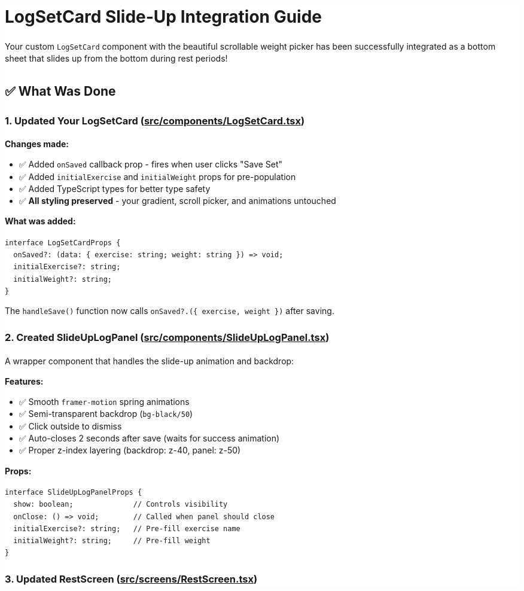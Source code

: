 # LogSetCard Slide-Up Integration Guide

Your custom `LogSetCard` component with the beautiful scrollable weight picker has been successfully integrated as a bottom sheet that slides up from the bottom during rest periods!

## ✅ What Was Done

### 1. Updated Your LogSetCard ([src/components/LogSetCard.tsx](src/components/LogSetCard.tsx))

**Changes made:**
- ✅ Added `onSaved` callback prop - fires when user clicks "Save Set"
- ✅ Added `initialExercise` and `initialWeight` props for pre-population
- ✅ Added TypeScript types for better type safety
- ✅ **All styling preserved** - your gradient, scroll picker, and animations untouched

**What was added:**
```tsx
interface LogSetCardProps {
  onSaved?: (data: { exercise: string; weight: string }) => void;
  initialExercise?: string;
  initialWeight?: string;
}
```

The `handleSave()` function now calls `onSaved?.({ exercise, weight })` after saving.

### 2. Created SlideUpLogPanel ([src/components/SlideUpLogPanel.tsx](src/components/SlideUpLogPanel.tsx))

A wrapper component that handles the slide-up animation and backdrop:

**Features:**
- ✅ Smooth `framer-motion` spring animations
- ✅ Semi-transparent backdrop (`bg-black/50`)
- ✅ Click outside to dismiss
- ✅ Auto-closes 2 seconds after save (waits for success animation)
- ✅ Proper z-index layering (backdrop: z-40, panel: z-50)

**Props:**
```tsx
interface SlideUpLogPanelProps {
  show: boolean;              // Controls visibility
  onClose: () => void;        // Called when panel should close
  initialExercise?: string;   // Pre-fill exercise name
  initialWeight?: string;     // Pre-fill weight
}
```

### 3. Updated RestScreen ([src/screens/RestScreen.tsx](src/screens/RestScreen.tsx))
